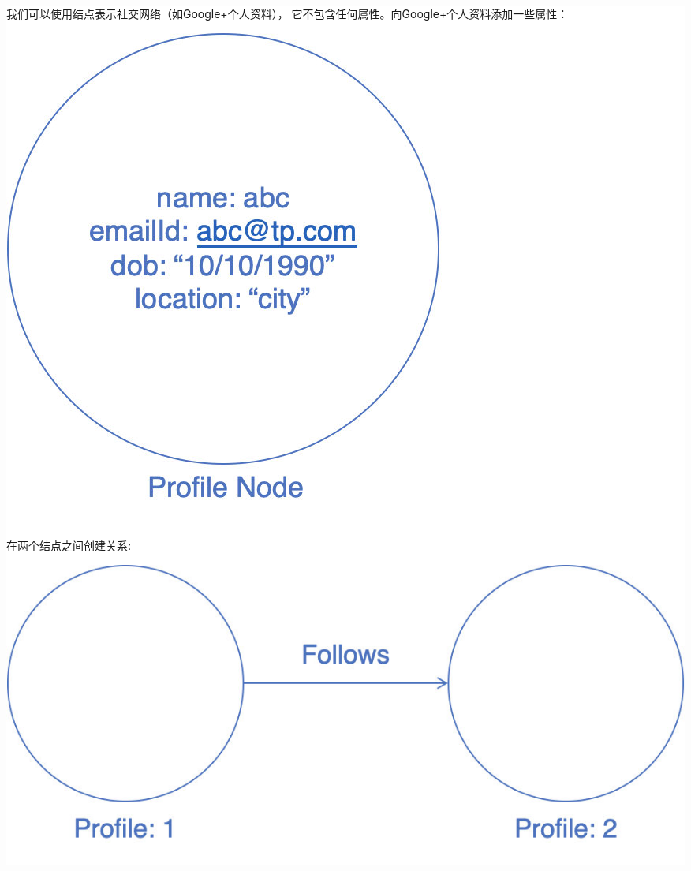 我们可以使用结点表示社交网络（如Google+个人资料）， 它不包含任何属性。向Google+个人资料添加一些属性：

![image-20220121155229156](neo4j教程.assets/008i3skNgy1gylch5k1ehj30fc0h8my0.jpg)

在两个结点之间创建关系:

![image-20220121155505377](neo4j教程.assets/008i3skNgy1gylcjuxm76j30q00bcjrv.jpg)
